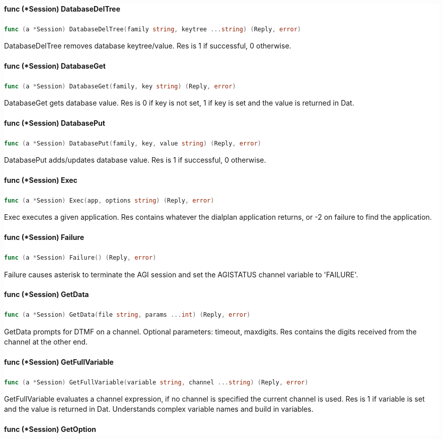 #### func (*Session) DatabaseDelTree

```go
func (a *Session) DatabaseDelTree(family string, keytree ...string) (Reply, error)
```
DatabaseDelTree removes database keytree/value. Res is 1 if successful, 0
otherwise.

#### func (*Session) DatabaseGet

```go
func (a *Session) DatabaseGet(family, key string) (Reply, error)
```
DatabaseGet gets database value. Res is 0 if key is not set, 1 if key is set and
the value is returned in Dat.

#### func (*Session) DatabasePut

```go
func (a *Session) DatabasePut(family, key, value string) (Reply, error)
```
DatabasePut adds/updates database value. Res is 1 if successful, 0 otherwise.

#### func (*Session) Exec

```go
func (a *Session) Exec(app, options string) (Reply, error)
```
Exec executes a given application. Res contains whatever the dialplan
application returns, or -2 on failure to find the application.

#### func (*Session) Failure

```go
func (a *Session) Failure() (Reply, error)
```
Failure causes asterisk to terminate the AGI session and set the AGISTATUS
channel variable to 'FAILURE'.

#### func (*Session) GetData

```go
func (a *Session) GetData(file string, params ...int) (Reply, error)
```
GetData prompts for DTMF on a channel. Optional parameters: timeout, maxdigits.
Res contains the digits received from the channel at the other end.

#### func (*Session) GetFullVariable

```go
func (a *Session) GetFullVariable(variable string, channel ...string) (Reply, error)
```
GetFullVariable evaluates a channel expression, if no channel is specified the
current channel is used. Res is 1 if variable is set and the value is returned
in Dat. Understands complex variable names and build in variables.

#### func (*Session) GetOption

